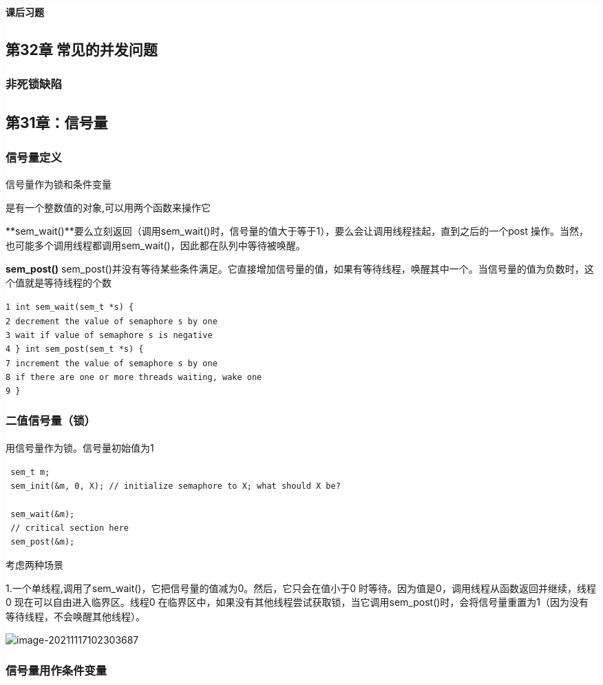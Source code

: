 
**课后习题**



## 第32章 常见的并发问题

### 非死锁缺陷



## 	第31章：信号量

### 信号量定义

信号量作为锁和条件变量

是有一个整数值的对象,可以用两个函数来操作它

**sem_wait()**要么立刻返回（调用sem_wait()时，信号量的值大于等于1），要么会让调用线程挂起，直到之后的一个post 操作。当然，也可能多个调用线程都调用sem_wait()，因此都在队列中等待被唤醒。

**sem_post()**  sem_post()并没有等待某些条件满足。它直接增加信号量的值，如果有等待线程，唤醒其中一个。当信号量的值为负数时，这个值就是等待线程的个数

```
1 int sem_wait(sem_t *s) {
2 decrement the value of semaphore s by one
3 wait if value of semaphore s is negative
4 } int sem_post(sem_t *s) {
7 increment the value of semaphore s by one
8 if there are one or more threads waiting, wake one
9 }
```

### 二值信号量（锁）

用信号量作为锁。信号量初始值为1

```
 sem_t m;
 sem_init(&m, 0, X); // initialize semaphore to X; what should X be?

 sem_wait(&m);
 // critical section here
 sem_post(&m);
```

考虑两种场景

1.一个单线程,调用了sem_wait()，它把信号量的值减为0。然后，它只会在值小于0 时等待。因为值是0，调用线程从函数返回并继续，线程0 现在可以自由进入临界区。线程0 在临界区中，如果没有其他线程尝试获取锁，当它调用sem_post()时，会将信号量重置为1（因为没有等待线程，不会唤醒其他线程）。

![image-20211117102303687](https://s2.loli.net/2022/01/09/jbrgBnfmG9HLztK.png)

### 信号量用作条件变量
